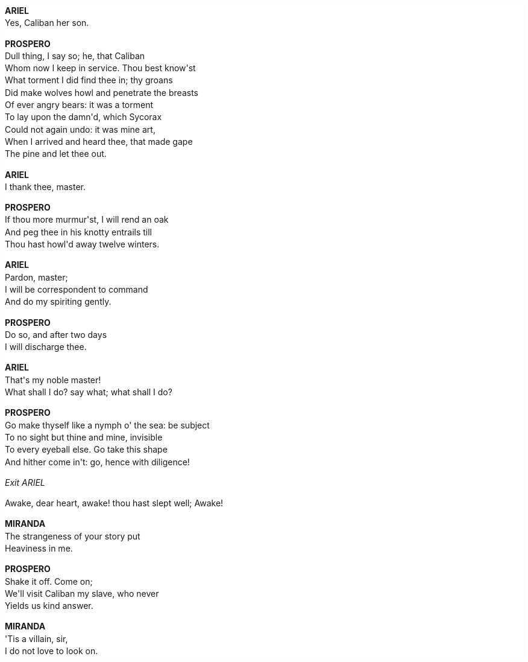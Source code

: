 **ARIEL**  
Yes, Caliban her son.

**PROSPERO**  
Dull thing, I say so; he, that Caliban  
Whom now I keep in service. Thou best know'st  
What torment I did find thee in; thy groans  
Did make wolves howl and penetrate the breasts  
Of ever angry bears: it was a torment  
To lay upon the damn'd, which Sycorax  
Could not again undo: it was mine art,  
When I arrived and heard thee, that made gape  
The pine and let thee out.

**ARIEL**  
I thank thee, master.

**PROSPERO**  
If thou more murmur'st, I will rend an oak  
And peg thee in his knotty entrails till  
Thou hast howl'd away twelve winters.

**ARIEL**  
Pardon, master;  
I will be correspondent to command  
And do my spiriting gently.

**PROSPERO**  
Do so, and after two days  
I will discharge thee.

**ARIEL**  
That's my noble master!  
What shall I do? say what; what shall I do?

**PROSPERO**  
Go make thyself like a nymph o' the sea: be subject  
To no sight but thine and mine, invisible  
To every eyeball else. Go take this shape  
And hither come in't: go, hence with diligence!

_Exit ARIEL_

Awake, dear heart, awake! thou hast slept well; Awake!

**MIRANDA**  
The strangeness of your story put  
Heaviness in me.

**PROSPERO**  
Shake it off. Come on;  
We'll visit Caliban my slave, who never  
Yields us kind answer.

**MIRANDA**  
'Tis a villain, sir,  
I do not love to look on.
